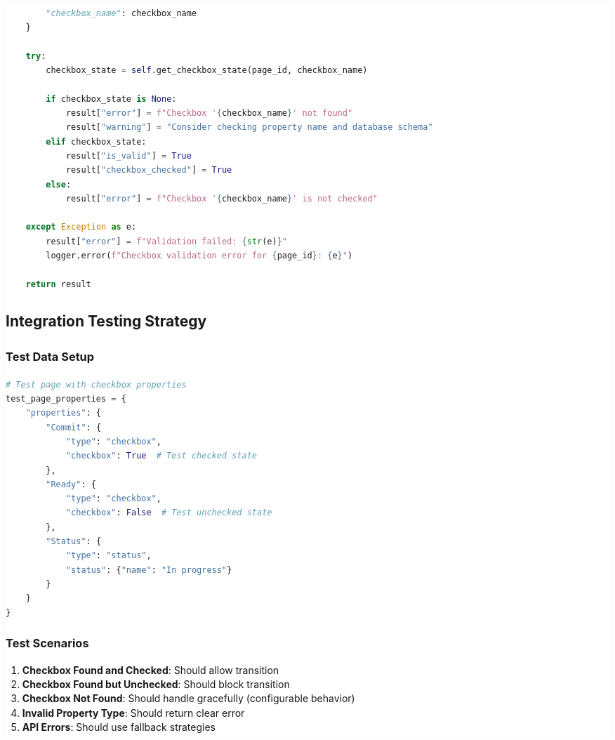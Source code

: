 ```python
        "checkbox_name": checkbox_name
    }
    
    try:
        checkbox_state = self.get_checkbox_state(page_id, checkbox_name)
        
        if checkbox_state is None:
            result["error"] = f"Checkbox '{checkbox_name}' not found"
            result["warning"] = "Consider checking property name and database schema"
        elif checkbox_state:
            result["is_valid"] = True
            result["checkbox_checked"] = True
        else:
            result["error"] = f"Checkbox '{checkbox_name}' is not checked"
            
    except Exception as e:
        result["error"] = f"Validation failed: {str(e)}"
        logger.error(f"Checkbox validation error for {page_id}: {e}")
    
    return result
```

## Integration Testing Strategy

### Test Data Setup
```python
# Test page with checkbox properties
test_page_properties = {
    "properties": {
        "Commit": {
            "type": "checkbox",
            "checkbox": True  # Test checked state
        },
        "Ready": {
            "type": "checkbox", 
            "checkbox": False  # Test unchecked state
        },
        "Status": {
            "type": "status",
            "status": {"name": "In progress"}
        }
    }
}
```

### Test Scenarios
1. **Checkbox Found and Checked**: Should allow transition
2. **Checkbox Found but Unchecked**: Should block transition
3. **Checkbox Not Found**: Should handle gracefully (configurable behavior)
4. **Invalid Property Type**: Should return clear error
5. **API Errors**: Should use fallback strategies
